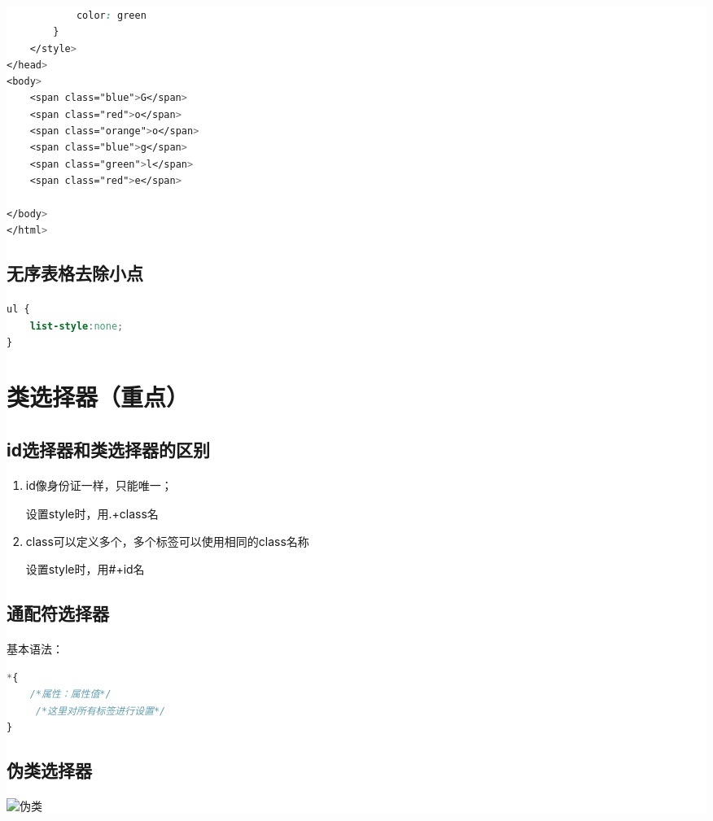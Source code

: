 ```css
			color: green
		}
	</style>
</head>
<body>
	<span class="blue">G</span>
	<span class="red">o</span>
	<span class="orange">o</span>
	<span class="blue">g</span>
	<span class="green">l</span>
	<span class="red">e</span>

</body>
</html>
```

## 无序表格去除小点

```css
ul {
	list-style:none;
}
```



# 类选择器（重点）

## id选择器和类选择器的区别

1.  id像身份证一样，只能唯一；

    设置style时，用.+class名

2. class可以定义多个，多个标签可以使用相同的class名称

   设置style时，用#+id名

## 通配符选择器

基本语法：

```css
*{
    /*属性：属性值*/
     /*这里对所有标签进行设置*/
}
```

## 伪类选择器

![伪类](D:\typora\typora_images\伪类.jpg)
